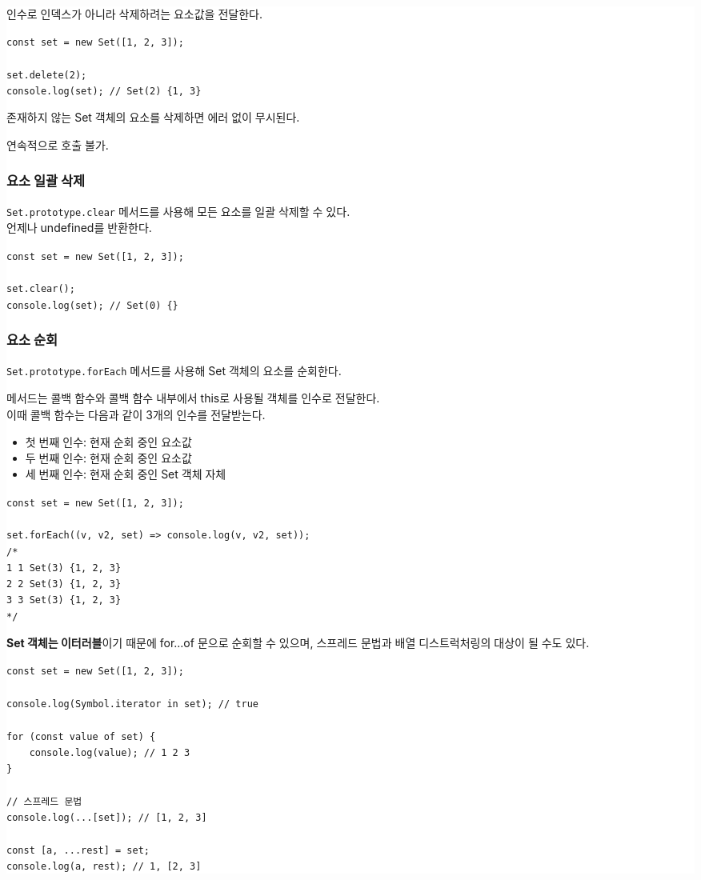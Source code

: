 인수로 인덱스가 아니라 삭제하려는 요소값을 전달한다.

```
const set = new Set([1, 2, 3]);

set.delete(2);
console.log(set); // Set(2) {1, 3}
```

존재하지 않는 Set 객체의 요소를 삭제하면 에러 없이 무시된다.

연속적으로 호출 불가.

### 요소 일괄 삭제

`Set.prototype.clear` 메서드를 사용해 모든 요소를 일괄 삭제할 수 있다.
<br>언제나 undefined를 반환한다.

```
const set = new Set([1, 2, 3]);

set.clear();
console.log(set); // Set(0) {}
```

### 요소 순회

`Set.prototype.forEach` 메서드를 사용해 Set 객체의 요소를 순회한다.

메서드는 콜백 함수와 콜백 함수 내부에서 this로 사용될 객체를 인수로 전달한다.
<br>이때 콜백 함수는 다음과 같이 3개의 인수를 전달받는다.

- 첫 번째 인수: 현재 순회 중인 요소값
- 두 번째 인수: 현재 순회 중인 요소값
- 세 번째 인수: 현재 순회 중인 Set 객체 자체

```
const set = new Set([1, 2, 3]);

set.forEach((v, v2, set) => console.log(v, v2, set));
/*
1 1 Set(3) {1, 2, 3}
2 2 Set(3) {1, 2, 3}
3 3 Set(3) {1, 2, 3}
*/
```

**Set 객체는 이터러블**이기 때문에 for...of 문으로 순회할 수 있으며, 스프레드 문법과 배열 디스트럭처링의 대상이 될 수도 있다.

```
const set = new Set([1, 2, 3]);

console.log(Symbol.iterator in set); // true

for (const value of set) {
    console.log(value); // 1 2 3
}

// 스프레드 문법
console.log(...[set]); // [1, 2, 3]

const [a, ...rest] = set;
console.log(a, rest); // 1, [2, 3]
```
